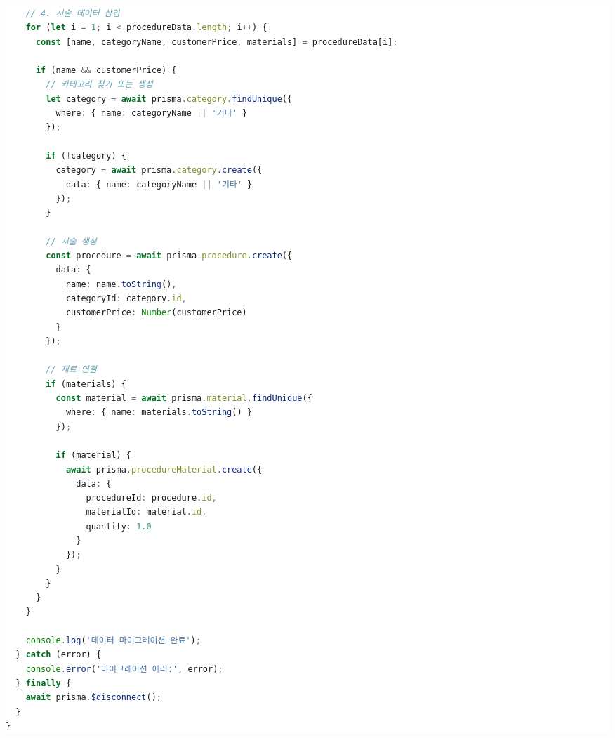 ```typescript
    // 4. 시술 데이터 삽입
    for (let i = 1; i < procedureData.length; i++) {
      const [name, categoryName, customerPrice, materials] = procedureData[i];
      
      if (name && customerPrice) {
        // 카테고리 찾기 또는 생성
        let category = await prisma.category.findUnique({
          where: { name: categoryName || '기타' }
        });
        
        if (!category) {
          category = await prisma.category.create({
            data: { name: categoryName || '기타' }
          });
        }

        // 시술 생성
        const procedure = await prisma.procedure.create({
          data: {
            name: name.toString(),
            categoryId: category.id,
            customerPrice: Number(customerPrice)
          }
        });

        // 재료 연결
        if (materials) {
          const material = await prisma.material.findUnique({
            where: { name: materials.toString() }
          });
          
          if (material) {
            await prisma.procedureMaterial.create({
              data: {
                procedureId: procedure.id,
                materialId: material.id,
                quantity: 1.0
              }
            });
          }
        }
      }
    }

    console.log('데이터 마이그레이션 완료');
  } catch (error) {
    console.error('마이그레이션 에러:', error);
  } finally {
    await prisma.$disconnect();
  }
}
```
